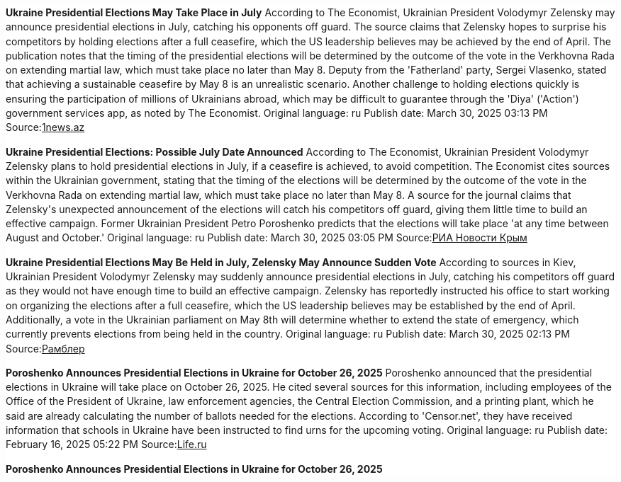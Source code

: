 **Ukraine Presidential Elections May Take Place in July**
According to The Economist, Ukrainian President Volodymyr Zelensky may announce presidential elections in July, catching his opponents off guard. The source claims that Zelensky hopes to surprise his competitors by holding elections after a full ceasefire, which the US leadership believes may be achieved by the end of April. The publication notes that the timing of the presidential elections will be determined by the outcome of the vote in the Verkhovna Rada on extending martial law, which must take place no later than May 8. Deputy from the 'Fatherland' party, Sergei Vlasenko, stated that achieving a sustainable ceasefire by May 8 is an unrealistic scenario. Another challenge to holding elections quickly is ensuring the participation of millions of Ukrainians abroad, which may be difficult to guarantee through the 'Diya' ('Action') government services app, as noted by The Economist.
Original language: ru
Publish date: March 30, 2025 03:13 PM
Source:[1news.az](https://1news.az/news/20250330070039726-Prezidentskie-vybory-na-Ukraine-mogut-proiti-v-iyule-SMI)

**Ukraine Presidential Elections: Possible July Date Announced**
According to The Economist, Ukrainian President Volodymyr Zelensky plans to hold presidential elections in July, if a ceasefire is achieved, to avoid competition. The Economist cites sources within the Ukrainian government, stating that the timing of the elections will be determined by the outcome of the vote in the Verkhovna Rada on extending martial law, which must take place no later than May 8. A source for the journal claims that Zelensky's unexpected announcement of the elections will catch his competitors off guard, giving them little time to build an effective campaign. Former Ukrainian President Petro Poroshenko predicts that the elections will take place 'at any time between August and October.' 
Original language: ru
Publish date: March 30, 2025 03:05 PM
Source:[РИА Новости Крым](https://crimea.ria.ru/20250330/kogda-proydut-vybory-prezidenta-ukrainy---nazvan-vozmozhnyy-srok-1145330439.html)

**Ukraine Presidential Elections May Be Held in July, Zelensky May Announce Sudden Vote**
According to sources in Kiev, Ukrainian President Volodymyr Zelensky may suddenly announce presidential elections in July, catching his competitors off guard as they would not have enough time to build an effective campaign. Zelensky has reportedly instructed his office to start working on organizing the elections after a full ceasefire, which the US leadership believes may be established by the end of April. Additionally, a vote in the Ukrainian parliament on May 8th will determine whether to extend the state of emergency, which currently prevents elections from being held in the country.
Original language: ru
Publish date: March 30, 2025 02:13 PM
Source:[Рамблер](https://news.rambler.ru/world/54430584-the-economist-uznal-vozmozhnye-sroki-provedeniya-prezidentskih-vyborov-na-ukraine/)

**Poroshenko Announces Presidential Elections in Ukraine for October 26, 2025**
Poroshenko announced that the presidential elections in Ukraine will take place on October 26, 2025. He cited several sources for this information, including employees of the Office of the President of Ukraine, law enforcement agencies, the Central Election Commission, and a printing plant, which he said are already calculating the number of ballots needed for the elections. According to 'Censor.net', they have received information that schools in Ukraine have been instructed to find urns for the upcoming voting.
Original language: ru
Publish date: February 16, 2025 05:22 PM
Source:[Life.ru](https://life.ru/p/1728108)

**Poroshenko Announces Presidential Elections in Ukraine for October 26, 2025**